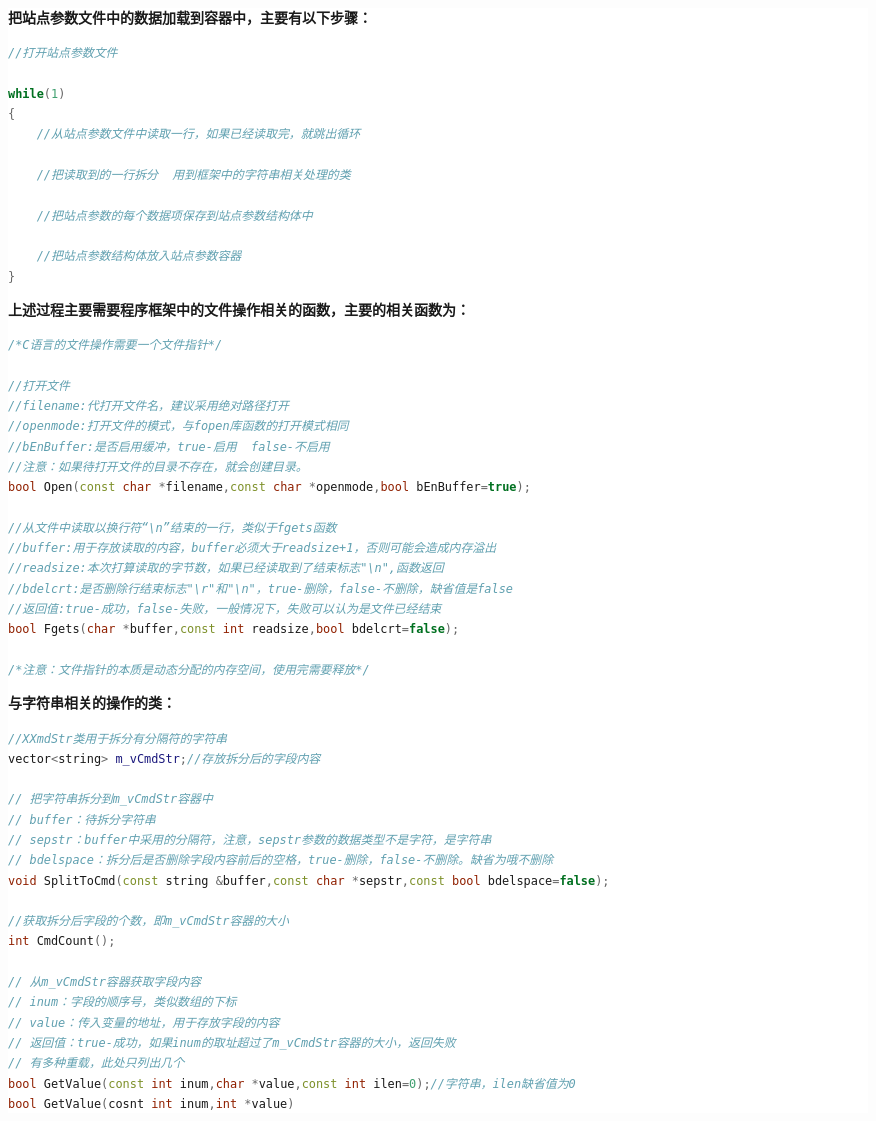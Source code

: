 **把站点参数文件中的数据加载到容器中，主要有以下步骤：**

```c++
//打开站点参数文件

while(1)
{
    //从站点参数文件中读取一行，如果已经读取完，就跳出循环   
    
    //把读取到的一行拆分  用到框架中的字符串相关处理的类
    
    //把站点参数的每个数据项保存到站点参数结构体中
    
    //把站点参数结构体放入站点参数容器
}
```

**上述过程主要需要程序框架中的文件操作相关的函数，主要的相关函数为：**

```c++
/*C语言的文件操作需要一个文件指针*/

//打开文件
//filename:代打开文件名，建议采用绝对路径打开
//openmode:打开文件的模式，与fopen库函数的打开模式相同
//bEnBuffer:是否启用缓冲，true-启用  false-不启用
//注意：如果待打开文件的目录不存在，就会创建目录。
bool Open(const char *filename,const char *openmode,bool bEnBuffer=true);

//从文件中读取以换行符“\n”结束的一行，类似于fgets函数
//buffer:用于存放读取的内容，buffer必须大于readsize+1，否则可能会造成内存溢出
//readsize:本次打算读取的字节数，如果已经读取到了结束标志"\n",函数返回
//bdelcrt:是否删除行结束标志"\r"和"\n"，true-删除，false-不删除，缺省值是false
//返回值:true-成功，false-失败，一般情况下，失败可以认为是文件已经结束
bool Fgets(char *buffer,const int readsize,bool bdelcrt=false);

/*注意：文件指针的本质是动态分配的内存空间，使用完需要释放*/
```

**与字符串相关的操作的类：**

```c++
//XXmdStr类用于拆分有分隔符的字符串
vector<string> m_vCmdStr;//存放拆分后的字段内容

// 把字符串拆分到m_vCmdStr容器中
// buffer：待拆分字符串
// sepstr：buffer中采用的分隔符，注意，sepstr参数的数据类型不是字符，是字符串
// bdelspace：拆分后是否删除字段内容前后的空格，true-删除，false-不删除。缺省为哦不删除
void SplitToCmd(const string &buffer,const char *sepstr,const bool bdelspace=false);

//获取拆分后字段的个数，即m_vCmdStr容器的大小
int CmdCount();

// 从m_vCmdStr容器获取字段内容
// inum：字段的顺序号，类似数组的下标
// value：传入变量的地址，用于存放字段的内容
// 返回值：true-成功，如果inum的取址超过了m_vCmdStr容器的大小，返回失败
// 有多种重载，此处只列出几个
bool GetValue(const int inum,char *value,const int ilen=0);//字符串，ilen缺省值为0
bool GetValue(cosnt int inum,int *value)
```
